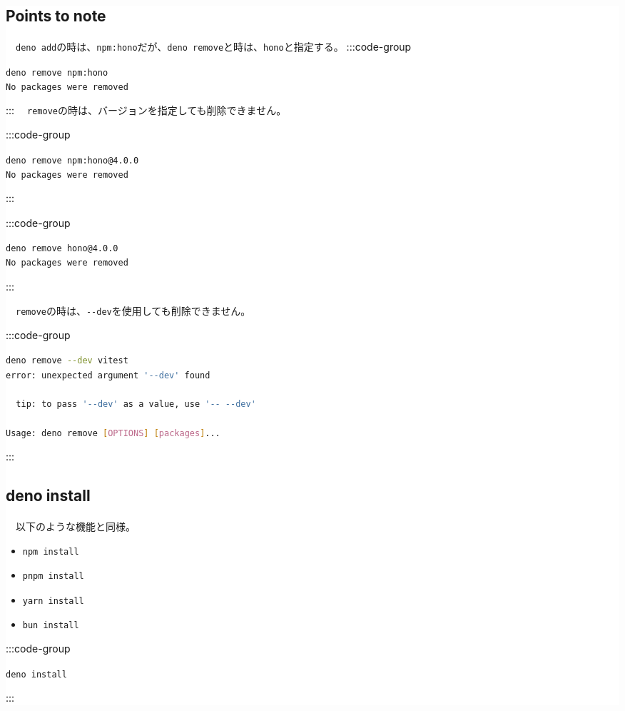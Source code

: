## Points to note
&emsp;`deno add`の時は、`npm:hono`だが、`deno remove`と時は、`hono`と指定する。
:::code-group
```sh [deno]
deno remove npm:hono
No packages were removed
```
:::
&emsp;`remove`の時は、バージョンを指定しても削除できません。

:::code-group
```sh [deno]
deno remove npm:hono@4.0.0
No packages were removed
```
:::

:::code-group
```sh [deno]
deno remove hono@4.0.0
No packages were removed
```
:::

&emsp;`remove`の時は、`--dev`を使用しても削除できません。

:::code-group
```sh [deno]
deno remove --dev vitest
error: unexpected argument '--dev' found

  tip: to pass '--dev' as a value, use '-- --dev'

Usage: deno remove [OPTIONS] [packages]...
```
:::




## deno install
&emsp;以下のような機能と同様。

* `npm install`

* `pnpm install`

* `yarn install`

* `bun install`

:::code-group
```sh [deno]
deno install
```
:::

